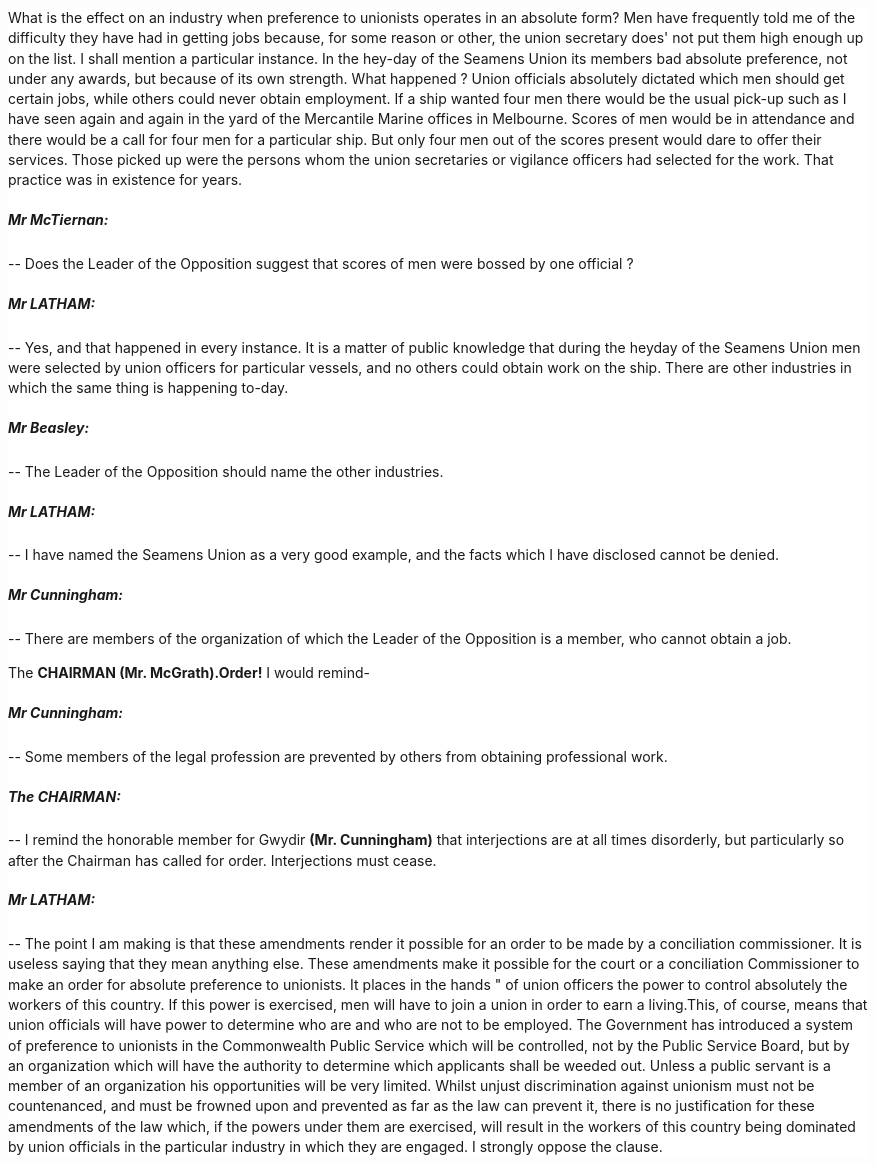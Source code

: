 What is the effect on an industry when preference to unionists operates in an absolute form? Men have frequently told me of the difficulty they have had in getting jobs because, for some reason or other, the union secretary does' not put them high enough up on the list. I shall mention a particular instance. In the hey-day of the Seamens Union its members bad absolute preference, not under any awards, but because of its own strength. What happened ? Union officials absolutely dictated which men should get certain jobs, while others could never obtain employment. If a ship wanted four men there would be the usual pick-up such as I have seen again and again in the yard of the Mercantile Marine offices in Melbourne. Scores of men would be in attendance and there would be a call for four men for a particular ship. But only four men out of the scores present would dare to offer their services. Those picked up were the persons whom the union secretaries or vigilance officers had selected for the work. That practice was in existence for years. 

##### Mr McTiernan:

-- Does the Leader of the Opposition suggest that scores of men were bossed by one official ? 

##### Mr LATHAM:

-- Yes, and that happened in every instance. It is a matter of public knowledge that during the heyday of the Seamens Union men were selected by union officers for particular vessels, and no others could obtain work on the ship. There are other industries in which the same thing is happening to-day. 

##### Mr Beasley:

-- The Leader of the Opposition should name the other industries. 

##### Mr LATHAM:

-- I have named the Seamens Union as a very good example, and the facts which I have disclosed cannot be denied. 

##### Mr Cunningham:

-- There are members of the organization of which the Leader of the Opposition is a member, who cannot obtain a job. 

The  **CHAIRMAN (Mr. McGrath).Order!**  I would remind- 

##### Mr Cunningham:

-- Some members of the legal profession are prevented by others from obtaining professional work. 

##### The CHAIRMAN:

-- I remind the honorable member for Gwydir  **(Mr. Cunningham)**  that interjections are at all times disorderly, but particularly so after the  Chairman  has called for order. Interjections must cease. 

##### Mr LATHAM:

-- The point I am making is that these amendments render it possible for an order to be made by a conciliation commissioner. It is useless saying that they mean anything else. These amendments make it possible for the court or a conciliation Commissioner to make an order for absolute preference to unionists. It places in the hands " of union officers the power to control absolutely the workers of this country. If this power is exercised, men will have to join a union in order to earn a living.This, of course, means that union officials will have power to determine who are and who are not to be employed. The Government has introduced a system of preference to unionists in the Commonwealth Public Service which will be controlled, not by the Public Service Board, but by an organization which will have the authority to determine which applicants shall be weeded out. Unless a public servant is a member of an organization his opportunities will be very limited. Whilst unjust discrimination against unionism must not be countenanced, and must be frowned upon and prevented as far as the law can prevent it, there is no justification for these amendments of the law which, if the powers under them are exercised, will result in the workers of this country being dominated by union officials in the particular industry in which they are engaged. I strongly oppose the clause. 
